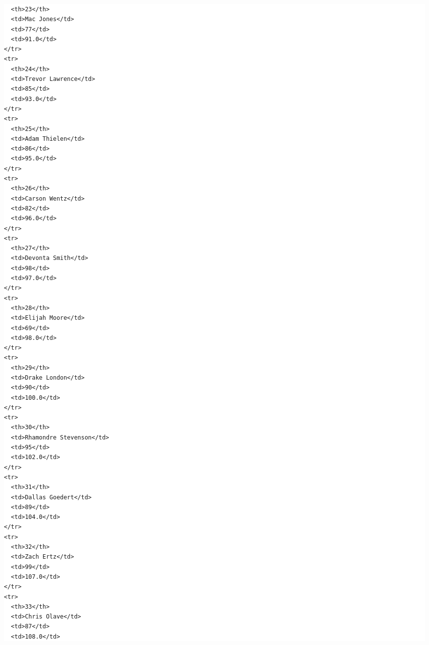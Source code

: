       <th>23</th>
      <td>Mac Jones</td>
      <td>77</td>
      <td>91.0</td>
    </tr>
    <tr>
      <th>24</th>
      <td>Trevor Lawrence</td>
      <td>85</td>
      <td>93.0</td>
    </tr>
    <tr>
      <th>25</th>
      <td>Adam Thielen</td>
      <td>86</td>
      <td>95.0</td>
    </tr>
    <tr>
      <th>26</th>
      <td>Carson Wentz</td>
      <td>82</td>
      <td>96.0</td>
    </tr>
    <tr>
      <th>27</th>
      <td>Devonta Smith</td>
      <td>98</td>
      <td>97.0</td>
    </tr>
    <tr>
      <th>28</th>
      <td>Elijah Moore</td>
      <td>69</td>
      <td>98.0</td>
    </tr>
    <tr>
      <th>29</th>
      <td>Drake London</td>
      <td>90</td>
      <td>100.0</td>
    </tr>
    <tr>
      <th>30</th>
      <td>Rhamondre Stevenson</td>
      <td>95</td>
      <td>102.0</td>
    </tr>
    <tr>
      <th>31</th>
      <td>Dallas Goedert</td>
      <td>89</td>
      <td>104.0</td>
    </tr>
    <tr>
      <th>32</th>
      <td>Zach Ertz</td>
      <td>99</td>
      <td>107.0</td>
    </tr>
    <tr>
      <th>33</th>
      <td>Chris Olave</td>
      <td>87</td>
      <td>108.0</td>